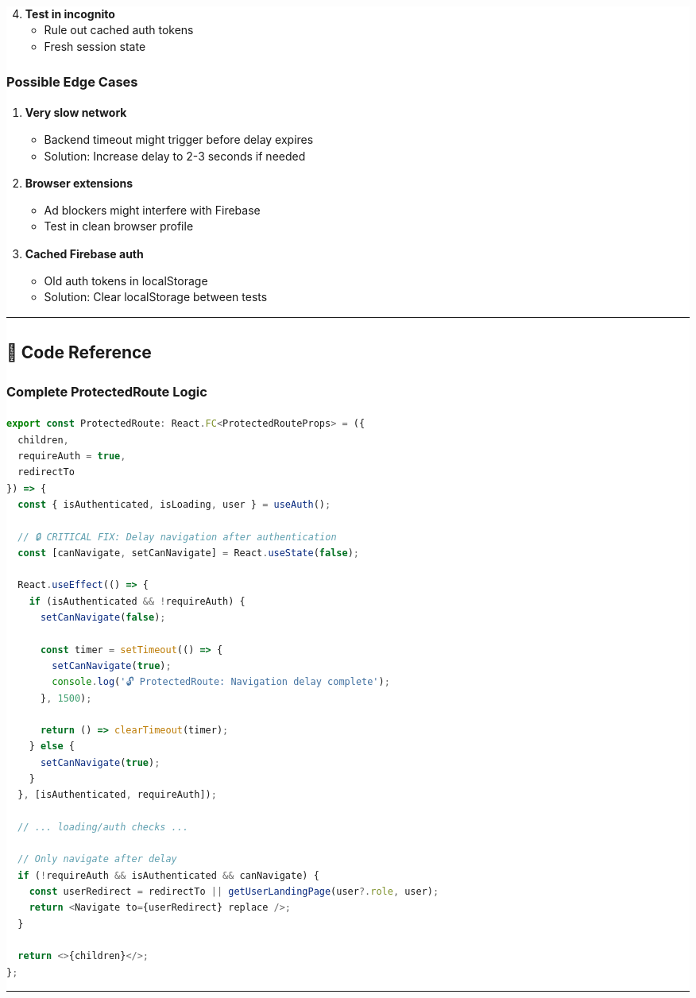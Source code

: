4. **Test in incognito**
   - Rule out cached auth tokens
   - Fresh session state

### Possible Edge Cases

1. **Very slow network**
   - Backend timeout might trigger before delay expires
   - Solution: Increase delay to 2-3 seconds if needed

2. **Browser extensions**
   - Ad blockers might interfere with Firebase
   - Test in clean browser profile

3. **Cached Firebase auth**
   - Old auth tokens in localStorage
   - Solution: Clear localStorage between tests

---

## 📝 Code Reference

### Complete ProtectedRoute Logic
```typescript
export const ProtectedRoute: React.FC<ProtectedRouteProps> = ({ 
  children, 
  requireAuth = true,
  redirectTo 
}) => {
  const { isAuthenticated, isLoading, user } = useAuth();
  
  // 🔒 CRITICAL FIX: Delay navigation after authentication
  const [canNavigate, setCanNavigate] = React.useState(false);
  
  React.useEffect(() => {
    if (isAuthenticated && !requireAuth) {
      setCanNavigate(false);
      
      const timer = setTimeout(() => {
        setCanNavigate(true);
        console.log('🔓 ProtectedRoute: Navigation delay complete');
      }, 1500);
      
      return () => clearTimeout(timer);
    } else {
      setCanNavigate(true);
    }
  }, [isAuthenticated, requireAuth]);

  // ... loading/auth checks ...

  // Only navigate after delay
  if (!requireAuth && isAuthenticated && canNavigate) {
    const userRedirect = redirectTo || getUserLandingPage(user?.role, user);
    return <Navigate to={userRedirect} replace />;
  }

  return <>{children}</>;
};
```

---
